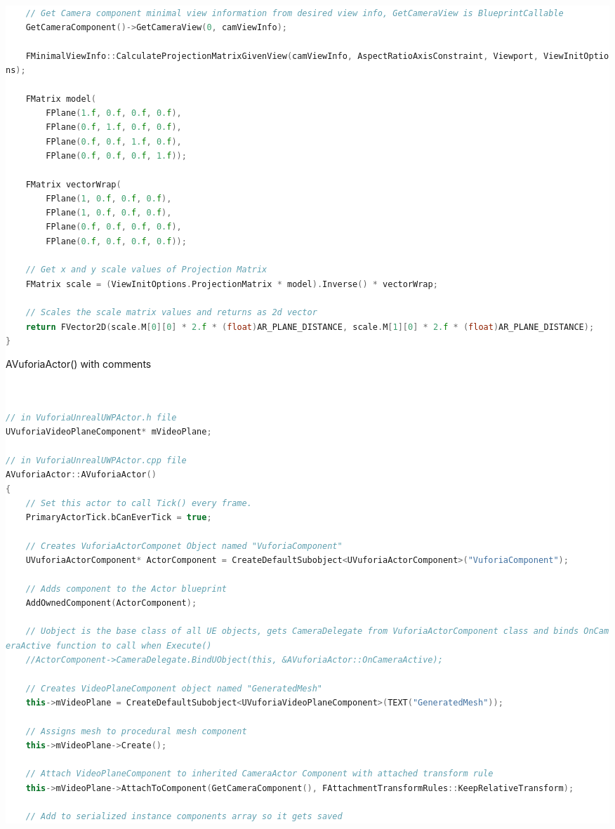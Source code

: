 ```c++
	// Get Camera component minimal view information from desired view info, GetCameraView is BlueprintCallable
	GetCameraComponent()->GetCameraView(0, camViewInfo);

	FMinimalViewInfo::CalculateProjectionMatrixGivenView(camViewInfo, AspectRatioAxisConstraint, Viewport, ViewInitOptions);

	FMatrix model(
		FPlane(1.f, 0.f, 0.f, 0.f),
		FPlane(0.f, 1.f, 0.f, 0.f),
		FPlane(0.f, 0.f, 1.f, 0.f),
		FPlane(0.f, 0.f, 0.f, 1.f));

	FMatrix vectorWrap(
		FPlane(1, 0.f, 0.f, 0.f),
		FPlane(1, 0.f, 0.f, 0.f),
		FPlane(0.f, 0.f, 0.f, 0.f),
		FPlane(0.f, 0.f, 0.f, 0.f));

	// Get x and y scale values of Projection Matrix
	FMatrix scale = (ViewInitOptions.ProjectionMatrix * model).Inverse() * vectorWrap;

	// Scales the scale matrix values and returns as 2d vector
	return FVector2D(scale.M[0][0] * 2.f * (float)AR_PLANE_DISTANCE, scale.M[1][0] * 2.f * (float)AR_PLANE_DISTANCE);
}

```

AVuforiaActor() with comments
```c++


// in VuforiaUnrealUWPActor.h file
UVuforiaVideoPlaneComponent* mVideoPlane;

// in VuforiaUnrealUWPActor.cpp file
AVuforiaActor::AVuforiaActor()
{
	// Set this actor to call Tick() every frame. 
	PrimaryActorTick.bCanEverTick = true;

	// Creates VuforiaActorComponet Object named "VuforiaComponent"
	UVuforiaActorComponent* ActorComponent = CreateDefaultSubobject<UVuforiaActorComponent>("VuforiaComponent");

	// Adds component to the Actor blueprint
	AddOwnedComponent(ActorComponent);

	// Uobject is the base class of all UE objects, gets CameraDelegate from VuforiaActorComponent class and binds OnCameraActive function to call when Execute()
	//ActorComponent->CameraDelegate.BindUObject(this, &AVuforiaActor::OnCameraActive);

	// Creates VideoPlaneComponent object named "GeneratedMesh"
	this->mVideoPlane = CreateDefaultSubobject<UVuforiaVideoPlaneComponent>(TEXT("GeneratedMesh"));

	// Assigns mesh to procedural mesh component
	this->mVideoPlane->Create();

	// Attach VideoPlaneComponent to inherited CameraActor Component with attached transform rule
	this->mVideoPlane->AttachToComponent(GetCameraComponent(), FAttachmentTransformRules::KeepRelativeTransform);

	// Add to serialized instance components array so it gets saved
```